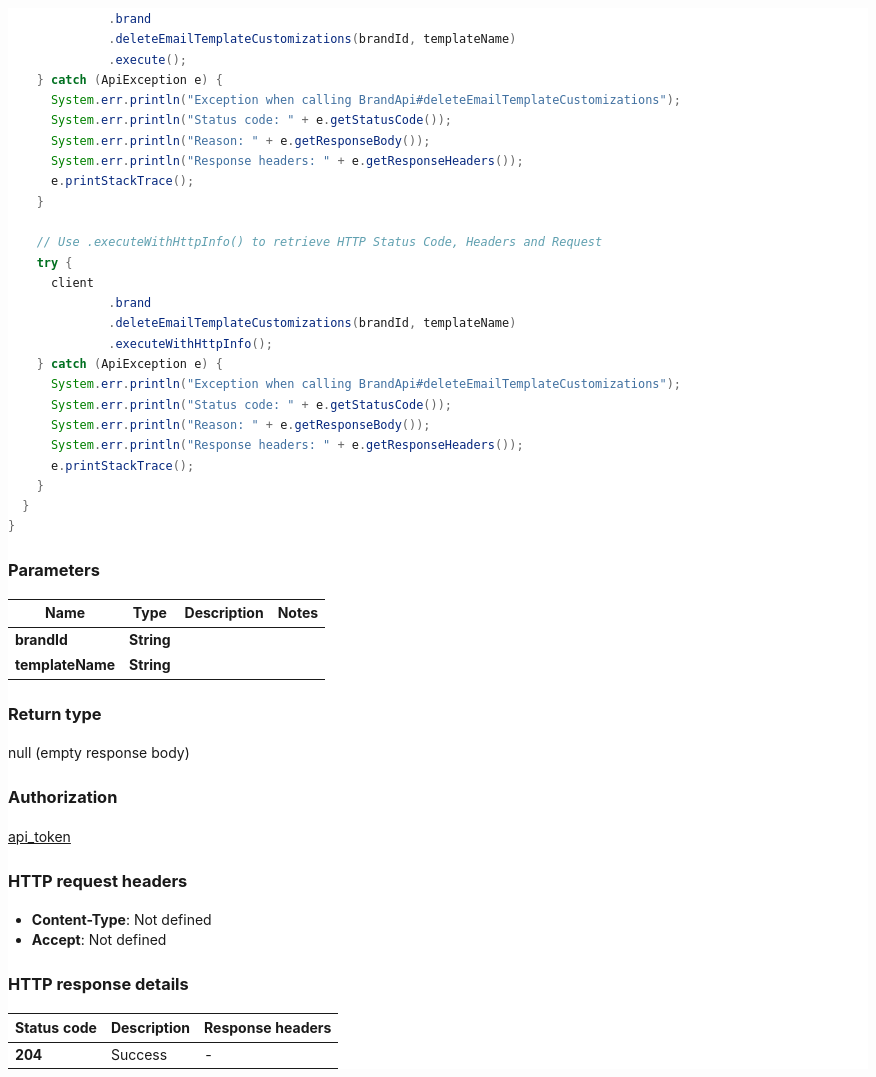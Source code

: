 ```java
              .brand
              .deleteEmailTemplateCustomizations(brandId, templateName)
              .execute();
    } catch (ApiException e) {
      System.err.println("Exception when calling BrandApi#deleteEmailTemplateCustomizations");
      System.err.println("Status code: " + e.getStatusCode());
      System.err.println("Reason: " + e.getResponseBody());
      System.err.println("Response headers: " + e.getResponseHeaders());
      e.printStackTrace();
    }

    // Use .executeWithHttpInfo() to retrieve HTTP Status Code, Headers and Request
    try {
      client
              .brand
              .deleteEmailTemplateCustomizations(brandId, templateName)
              .executeWithHttpInfo();
    } catch (ApiException e) {
      System.err.println("Exception when calling BrandApi#deleteEmailTemplateCustomizations");
      System.err.println("Status code: " + e.getStatusCode());
      System.err.println("Reason: " + e.getResponseBody());
      System.err.println("Response headers: " + e.getResponseHeaders());
      e.printStackTrace();
    }
  }
}

```

### Parameters

| Name | Type | Description  | Notes |
|------------- | ------------- | ------------- | -------------|
| **brandId** | **String**|  | |
| **templateName** | **String**|  | |

### Return type

null (empty response body)

### Authorization

[api_token](../README.md#api_token)

### HTTP request headers

 - **Content-Type**: Not defined
 - **Accept**: Not defined

### HTTP response details
| Status code | Description | Response headers |
|-------------|-------------|------------------|
| **204** | Success |  -  |
